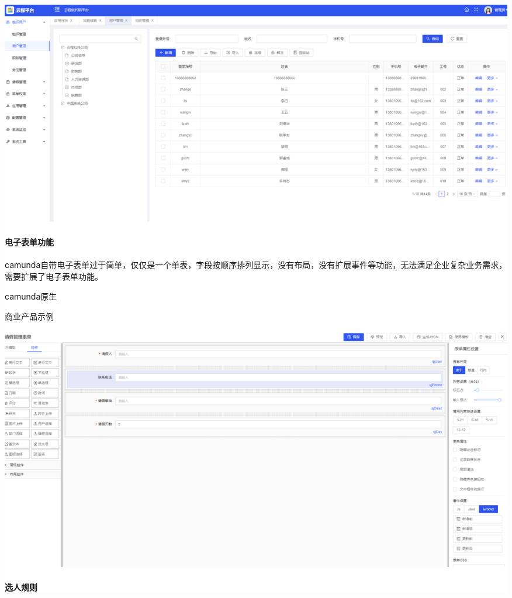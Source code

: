 ![image-20230208134754150](image-20230208134754150.png) 

#### 电子表单功能

camunda自带电子表单过于简单，仅仅是一个单表，字段按顺序排列显示，没有布局，没有扩展事件等功能，无法满足企业复杂业务需求，需要扩展了电子表单功能。

camunda原生

商业产品示例

![image-20230208134832505](image-20230208134832505.png) 

#### 选人规则
